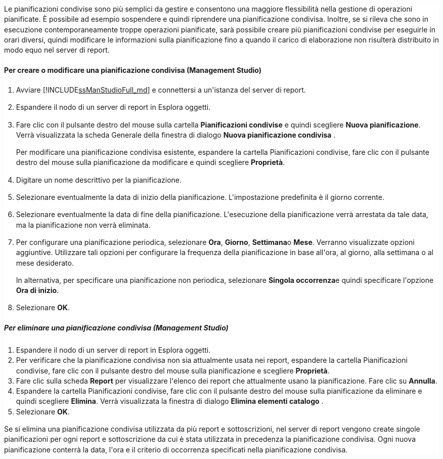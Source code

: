 Le pianificazioni condivise sono più semplici da gestire e consentono una maggiore flessibilità nella gestione di operazioni pianificate. È possibile ad esempio sospendere e quindi riprendere una pianificazione condivisa. Inoltre, se si rileva che sono in esecuzione contemporaneamente troppe operazioni pianificate, sarà possibile creare più pianificazioni condivise per eseguirle in orari diversi, quindi modificare le informazioni sulla pianificazione fino a quando il carico di elaborazione non risulterà distribuito in modo equo nel server di report.

#### <a name="to-create-or-modify-a-shared-schedule-management-studio"></a>Per creare o modificare una pianificazione condivisa (Management Studio)

1.  Avviare [!INCLUDE[ssManStudioFull_md](../../includes/ssmanstudiofull-md.md)] e connettersi a un'istanza del server di report.
2.  Espandere il nodo di un server di report in Esplora oggetti.
3.  Fare clic con il pulsante destro del mouse sulla cartella **Pianificazioni condivise** e quindi scegliere **Nuova pianificazione**. Verrà visualizzata la scheda Generale della finestra di dialogo **Nuova pianificazione condivisa** .

     Per modificare una pianificazione condivisa esistente, espandere la cartella Pianificazioni condivise, fare clic con il pulsante destro del mouse sulla pianificazione da modificare e quindi scegliere **Proprietà**.

4.  Digitare un nome descrittivo per la pianificazione.
5.  Selezionare eventualmente la data di inizio della pianificazione. L'impostazione predefinita è il giorno corrente.
6.  Selezionare eventualmente la data di fine della pianificazione. L'esecuzione della pianificazione verrà arrestata da tale data, ma la pianificazione non verrà eliminata.
7.  Per configurare una pianificazione periodica, selezionare **Ora**, **Giorno**, **Settimana**o **Mese**. Verranno visualizzate opzioni aggiuntive. Utilizzare tali opzioni per configurare la frequenza della pianificazione in base all'ora, al giorno, alla settimana o al mese desiderato.

     In alternativa, per specificare una pianificazione non periodica, selezionare **Singola occorrenza**e quindi specificare l'opzione **Ora di inizio**.

8.  Selezionare **OK**.

##### <a name="to-delete-a-shared-schedule-management-studio"></a>Per eliminare una pianificazione condivisa (Management Studio)

1.  Espandere il nodo di un server di report in Esplora oggetti.
2.  Per verificare che la pianificazione condivisa non sia attualmente usata nei report, espandere la cartella Pianificazioni condivise, fare clic con il pulsante destro del mouse sulla pianificazione e scegliere **Proprietà**.
3. Fare clic sulla scheda **Report** per visualizzare l'elenco dei report che attualmente usano la pianificazione.
Fare clic su **Annulla**.
4.  Espandere la cartella Pianificazioni condivise, fare clic con il pulsante destro del mouse sulla pianificazione da eliminare e quindi scegliere **Elimina**. Verrà visualizzata la finestra di dialogo **Elimina elementi catalogo** .
5.  Selezionare **OK**.

 Se si elimina una pianificazione condivisa utilizzata da più report e sottoscrizioni, nel server di report vengono create singole pianificazioni per ogni report e sottoscrizione da cui è stata utilizzata in precedenza la pianificazione condivisa. Ogni nuova pianificazione conterrà la data, l'ora e il criterio di occorrenza specificati nella pianificazione condivisa.
